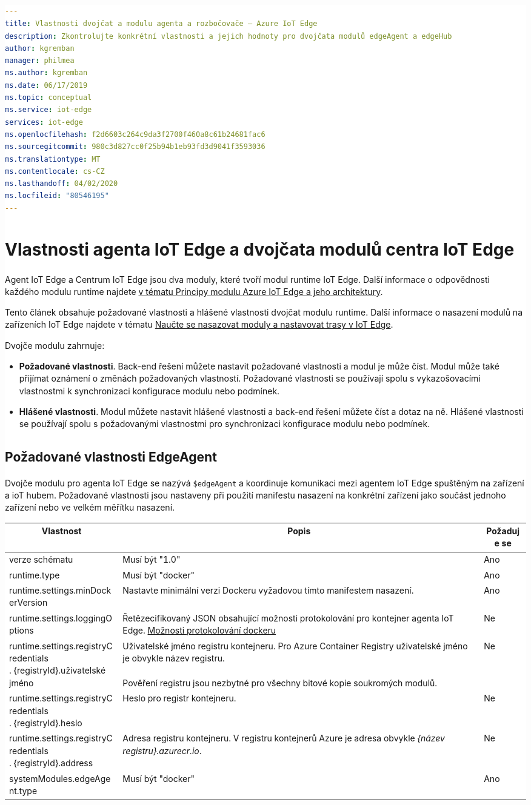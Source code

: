 ```yaml
---
title: Vlastnosti dvojčat a modulu agenta a rozbočovače – Azure IoT Edge
description: Zkontrolujte konkrétní vlastnosti a jejich hodnoty pro dvojčata modulů edgeAgent a edgeHub
author: kgremban
manager: philmea
ms.author: kgremban
ms.date: 06/17/2019
ms.topic: conceptual
ms.service: iot-edge
services: iot-edge
ms.openlocfilehash: f2d6603c264c9da3f2700f460a8c61b24681fac6
ms.sourcegitcommit: 980c3d827cc0f25b94b1eb93fd3d9041f3593036
ms.translationtype: MT
ms.contentlocale: cs-CZ
ms.lasthandoff: 04/02/2020
ms.locfileid: "80546195"
---
```

# <a name="properties-of-the-iot-edge-agent-and-iot-edge-hub-module-twins"></a>Vlastnosti agenta IoT Edge a dvojčata modulů centra IoT Edge

Agent IoT Edge a Centrum IoT Edge jsou dva moduly, které tvoří modul runtime IoT Edge. Další informace o odpovědnosti každého modulu runtime najdete [v tématu Principy modulu Azure IoT Edge a jeho architektury](iot-edge-runtime.md).

Tento článek obsahuje požadované vlastnosti a hlášené vlastnosti dvojčat modulu runtime. Další informace o nasazení modulů na zařízeních IoT Edge najdete v tématu [Naučte se nasazovat moduly a nastavovat trasy v IoT Edge](module-composition.md).

Dvojče modulu zahrnuje:

* **Požadované vlastnosti**. Back-end řešení můžete nastavit požadované vlastnosti a modul je může číst. Modul může také přijímat oznámení o změnách požadovaných vlastností. Požadované vlastnosti se používají spolu s vykazošovacími vlastnostmi k synchronizaci konfigurace modulu nebo podmínek.

* **Hlášené vlastnosti**. Modul můžete nastavit hlášené vlastnosti a back-end řešení můžete číst a dotaz na ně. Hlášené vlastnosti se používají spolu s požadovanými vlastnostmi pro synchronizaci konfigurace modulu nebo podmínek.

## <a name="edgeagent-desired-properties"></a>Požadované vlastnosti EdgeAgent

Dvojče modulu pro agenta IoT Edge se nazývá `$edgeAgent` a koordinuje komunikaci mezi agentem IoT Edge spuštěným na zařízení a ioT hubem. Požadované vlastnosti jsou nastaveny při použití manifestu nasazení na konkrétní zařízení jako součást jednoho zařízení nebo ve velkém měřítku nasazení.

| Vlastnost | Popis | Požaduje se |
| -------- | ----------- | -------- |
| verze schématu | Musí být "1.0" | Ano |
| runtime.type | Musí být "docker" | Ano |
| runtime.settings.minDockerVersion | Nastavte minimální verzi Dockeru vyžadovou tímto manifestem nasazení. | Ano |
| runtime.settings.loggingOptions | Řetězecifikovaný JSON obsahující možnosti protokolování pro kontejner agenta IoT Edge. [Možnosti protokolování dockeru](https://docs.docker.com/engine/admin/logging/overview/) | Ne |
| runtime.settings.registryCredentials<br>. {registryId}.uživatelské jméno | Uživatelské jméno registru kontejneru. Pro Azure Container Registry uživatelské jméno je obvykle název registru.<br><br> Pověření registru jsou nezbytné pro všechny bitové kopie soukromých modulů. | Ne |
| runtime.settings.registryCredentials<br>. {registryId}.heslo | Heslo pro registr kontejneru. | Ne |
| runtime.settings.registryCredentials<br>. {registryId}.address | Adresa registru kontejneru. V registru kontejnerů Azure je adresa obvykle *{název registru}.azurecr.io*. | Ne |  
| systemModules.edgeAgent.type | Musí být "docker" | Ano |